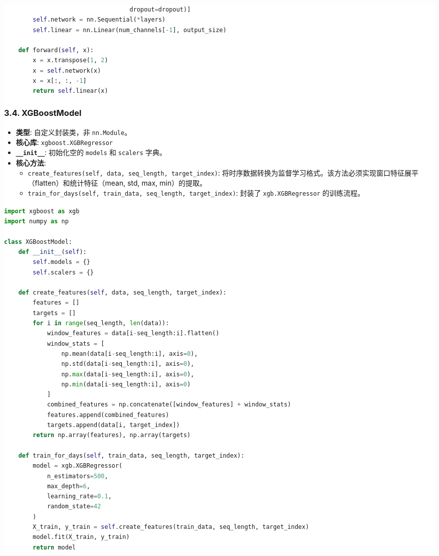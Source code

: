 ```python
                                   dropout=dropout)]
        self.network = nn.Sequential(*layers)
        self.linear = nn.Linear(num_channels[-1], output_size)

    def forward(self, x):
        x = x.transpose(1, 2)
        x = self.network(x)
        x = x[:, :, -1]
        return self.linear(x)
```

### 3.4. XGBoostModel

- **类型**: 自定义封装类，非 `nn.Module`。
- **核心库**: `xgboost.XGBRegressor`
- **`__init__`**: 初始化空的 `models` 和 `scalers` 字典。
- **核心方法**:
  - `create_features(self, data, seq_length, target_index)`: 将时序数据转换为监督学习格式。该方法必须实现窗口特征展平（flatten）和统计特征（mean, std, max, min）的提取。
  - `train_for_days(self, train_data, seq_length, target_index)`: 封装了 `xgb.XGBRegressor` 的训练流程。

```python
import xgboost as xgb
import numpy as np

class XGBoostModel:
    def __init__(self):
        self.models = {}
        self.scalers = {}
        
    def create_features(self, data, seq_length, target_index):
        features = []
        targets = []
        for i in range(seq_length, len(data)):
            window_features = data[i-seq_length:i].flatten()
            window_stats = [
                np.mean(data[i-seq_length:i], axis=0),
                np.std(data[i-seq_length:i], axis=0),
                np.max(data[i-seq_length:i], axis=0),
                np.min(data[i-seq_length:i], axis=0)
            ]
            combined_features = np.concatenate([window_features] + window_stats)
            features.append(combined_features)
            targets.append(data[i, target_index])
        return np.array(features), np.array(targets)
    
    def train_for_days(self, train_data, seq_length, target_index):
        model = xgb.XGBRegressor(
            n_estimators=500,
            max_depth=6,
            learning_rate=0.1,
            random_state=42
        )
        X_train, y_train = self.create_features(train_data, seq_length, target_index)
        model.fit(X_train, y_train)
        return model
```
```